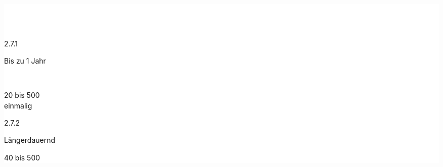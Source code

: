  

</td>

<td style="border-bottom: 0.5pt solid ; " align="center" valign="top" charoff="50">

 

</td>

</tr>

<tr>

<td style="border-right: 0.5pt solid ; border-bottom: 0.5pt solid ; " align="left" valign="top" charoff="50">

2.7.1

</td>

<td style="border-right: 0.5pt solid ; border-bottom: 0.5pt solid ; " align="justify" valign="top" charoff="50">

Bis zu 1 Jahr

</td>

<td style="border-right: 0.5pt solid ; border-bottom: 0.5pt solid ; " align="center" valign="top" charoff="50">

 

</td>

<td style="border-bottom: 0.5pt solid ; " align="center" valign="top" charoff="50">

20 bis 500  
einmalig

</td>

</tr>

<tr>

<td style="border-right: 0.5pt solid ; border-bottom: 0.5pt solid ; " align="left" valign="top" charoff="50">

2.7.2

</td>

<td style="border-right: 0.5pt solid ; border-bottom: 0.5pt solid ; " align="justify" valign="top" charoff="50">

Längerdauernd

</td>

<td style="border-right: 0.5pt solid ; border-bottom: 0.5pt solid ; " align="center" valign="top" charoff="50">

40 bis 500

